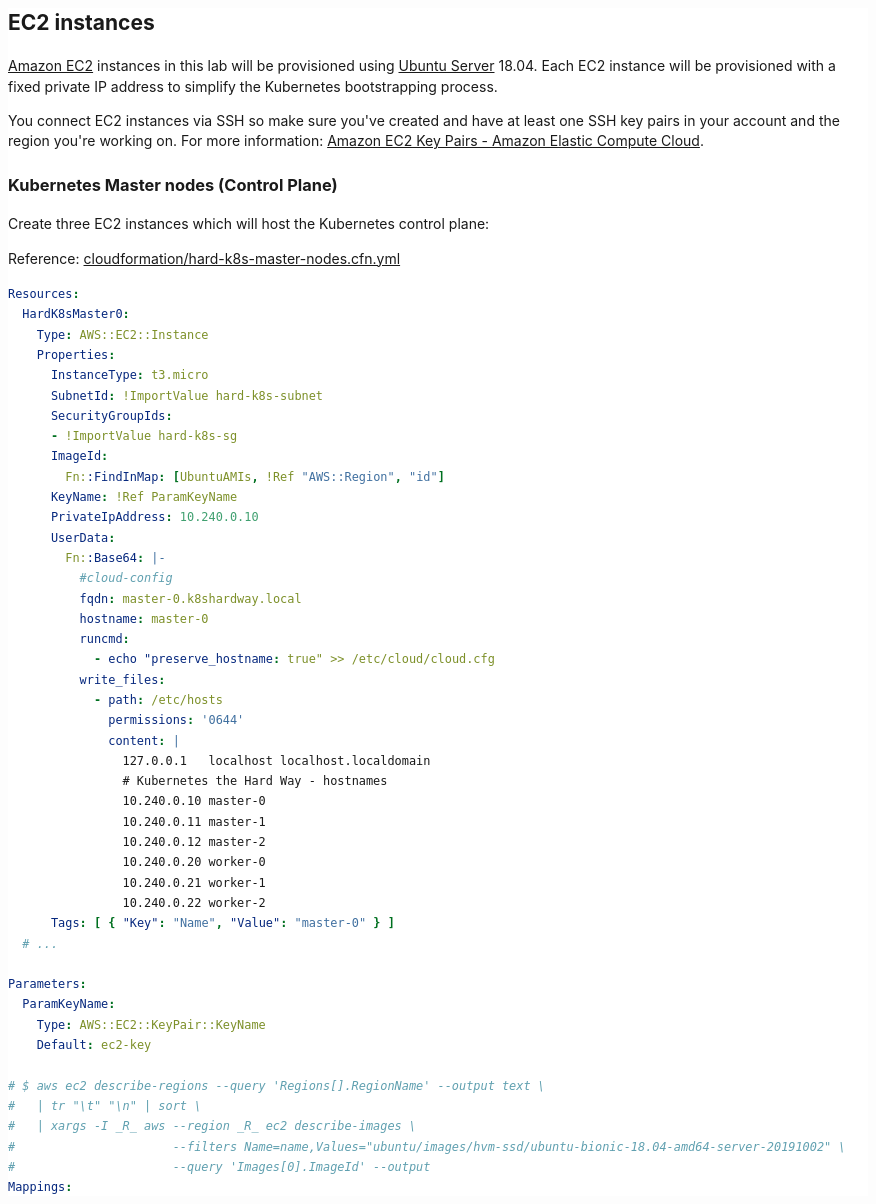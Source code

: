 ## EC2 instances

[Amazon EC2](https://docs.aws.amazon.com/AWSEC2/latest/UserGuide/concepts.html) instances in this lab will be provisioned using [Ubuntu Server](https://www.ubuntu.com/server) 18.04. Each EC2 instance will be provisioned with a fixed private IP address to simplify the Kubernetes bootstrapping process.

You connect EC2 instances via SSH so make sure you've created and have at least one SSH key pairs in your account and the region you're working on. For more information: [Amazon EC2 Key Pairs - Amazon Elastic Compute Cloud](https://docs.aws.amazon.com/AWSEC2/latest/UserGuide/ec2-key-pairs.html).

### Kubernetes Master nodes (Control Plane)

Create three EC2 instances which will host the Kubernetes control plane:

Reference: [cloudformation/hard-k8s-master-nodes.cfn.yml](../cloudformation/hard-k8s-master-nodes.cfn.yml)
```yaml
Resources:
  HardK8sMaster0:
    Type: AWS::EC2::Instance
    Properties:
      InstanceType: t3.micro
      SubnetId: !ImportValue hard-k8s-subnet
      SecurityGroupIds:
      - !ImportValue hard-k8s-sg
      ImageId:
        Fn::FindInMap: [UbuntuAMIs, !Ref "AWS::Region", "id"]
      KeyName: !Ref ParamKeyName
      PrivateIpAddress: 10.240.0.10
      UserData:
        Fn::Base64: |-
          #cloud-config
          fqdn: master-0.k8shardway.local
          hostname: master-0
          runcmd:
            - echo "preserve_hostname: true" >> /etc/cloud/cloud.cfg
          write_files:
            - path: /etc/hosts
              permissions: '0644'
              content: |
                127.0.0.1   localhost localhost.localdomain
                # Kubernetes the Hard Way - hostnames
                10.240.0.10 master-0
                10.240.0.11 master-1
                10.240.0.12 master-2
                10.240.0.20 worker-0
                10.240.0.21 worker-1
                10.240.0.22 worker-2
      Tags: [ { "Key": "Name", "Value": "master-0" } ]
  # ...

Parameters:
  ParamKeyName:
    Type: AWS::EC2::KeyPair::KeyName
    Default: ec2-key

# $ aws ec2 describe-regions --query 'Regions[].RegionName' --output text \
#   | tr "\t" "\n" | sort \
#   | xargs -I _R_ aws --region _R_ ec2 describe-images \
#                      --filters Name=name,Values="ubuntu/images/hvm-ssd/ubuntu-bionic-18.04-amd64-server-20191002" \
#                      --query 'Images[0].ImageId' --output
Mappings:
```